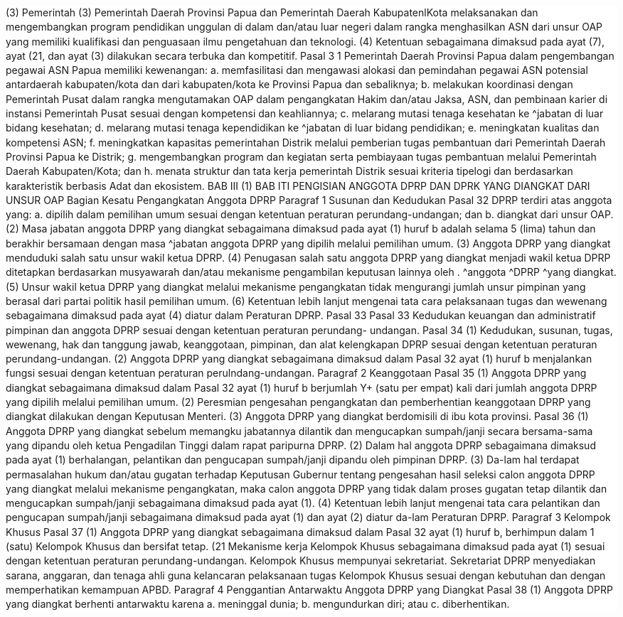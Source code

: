 (3) Pemerintah (3) Pemerintah Daerah Provinsi Papua dan Pemerintah Daerah KabupatenlKota melaksanakan dan mengembangkan program pendidikan unggulan di dalam dan/atau luar negeri dalam rangka menghasilkan ASN dari unsur OAP yang memiliki kualifikasi dan penguasaan ilmu pengetahuan dan teknologi. (4) Ketentuan sebagaimana dimaksud pada ayat (7), ayat (21, dan ayat (3) dilakukan secara terbuka dan kompetitif. Pasal 3 1 Pemerintah Daerah Provinsi Papua dalam pengembangan pegawai ASN Papua memiliki kewenangan:
a. memfasilitasi dan mengawasi alokasi dan pemindahan pegawai ASN potensial antardaerah kabupaten/kota dan dari kabupaten/kota ke Provinsi Papua dan sebaliknya;
b. melakukan koordinasi dengan Pemerintah Pusat dalam rangka mengutamakan OAP dalam pengangkatan Hakim dan/atau Jaksa, ASN, dan pembinaan karier di instansi Pemerintah Pusat sesuai dengan kompetensi dan keahliannya;
c. melarang mutasi tenaga kesehatan ke ^jabatan di luar bidang kesehatan;
d. melarang mutasi tenaga kependidikan ke ^jabatan di luar bidang pendidikan;
e. meningkatan kualitas dan kompetensi ASN;
f. meningkatkan kapasitas pemerintahan Distrik melalui pemberian tugas pembantuan dari Pemerintah Daerah Provinsi Papua ke Distrik;
g. mengembangkan program dan kegiatan serta pembiayaan tugas pembantuan melalui Pemerintah Daerah Kabupaten/Kota; dan
h. menata struktur dan tata kerja pemerintah Distrik sesuai kriteria tipelogi dan berdasarkan karakteristik berbasis Adat dan ekosistem.
BAB III (1)
BAB ITI PENGISIAN ANGGOTA DPRP DAN DPRK YANG DIANGKAT DARI UNSUR OAP
Bagian Kesatu Pengangkatan Anggota DPRP Paragraf 1 Susunan dan Kedudukan
Pasal 32
DPRP terdiri atas anggota yang:
a. dipilih dalam pemilihan umum sesuai dengan ketentuan peraturan perundang-undangan; dan
b. diangkat dari unsur OAP. (2) Masa jabatan anggota DPRP yang diangkat sebagaimana dimaksud pada ayat (1) huruf b adalah selama 5 (lima) tahun dan berakhir bersamaan dengan masa ^jabatan anggota DPRP yang dipilih melalui pemilihan umum. (3) Anggota DPRP yang diangkat menduduki salah satu unsur wakil ketua DPRP. (4) Penugasan salah satu anggota DPRP yang diangkat menjadi wakil ketua DPRP ditetapkan berdasarkan musyawarah dan/atau mekanisme pengambilan keputusan lainnya oleh . ^anggota ^DPRP ^yang diangkat. (5) Unsur wakil ketua DPRP yang diangkat melalui mekanisme pengangkatan tidak mengurangi jumlah unsur pimpinan yang berasal dari partai politik hasil pemilihan umum. (6) Ketentuan lebih lanjut mengenai tata cara pelaksanaan tugas dan wewenang sebagaimana dimaksud pada ayat (4) diatur dalam Peraturan DPRP.
Pasal 33
Pasal 33
Kedudukan keuangan dan administratif pimpinan dan anggota DPRP sesuai dengan ketentuan peraturan perundang- undangan. Pasal 34 (1) Kedudukan, susunan, tugas, wewenang, hak dan tanggung jawab, keanggotaan, pimpinan, dan alat kelengkapan DPRP sesuai dengan ketentuan peraturan perundang-undangan. (2) Anggota DPRP yang diangkat sebagaimana dimaksud dalam Pasal 32 ayat (1) huruf b menjalankan fungsi sesuai dengan ketentuan peraturan perulndang-undangan. Paragraf 2 Keanggotaan Pasal 35 (1) Anggota DPRP yang diangkat sebagaimana dimaksud dalam Pasal 32 ayat (1) huruf b berjumlah Y+ (satu per empat) kali dari jumlah anggota DPRP yang dipilih melalui pemilihan umum. (2) Peresmian pengesahan pengangkatan dan pemberhentian keanggotaan DPRP yang diangkat dilakukan dengan Keputusan Menteri. (3) Anggota DPRP yang diangkat berdomisili di ibu kota provinsi. Pasal 36 (1) Anggota DPRP yang diangkat sebelum memangku jabatannya dilantik dan mengucapkan sumpah/janji secara bersama-sama yang dipandu oleh ketua Pengadilan Tinggi dalam rapat paripurna DPRP. (2) Dalam hal anggota DPRP sebagaimana dimaksud pada ayat (1) berhalangan, pelantikan dan pengucapan sumpah/janji dipandu oleh pimpinan DPRP.
(3) Da-lam hal terdapat permasalahan hukum dan/atau gugatan terhadap Keputusan Gubernur tentang pengesahan hasil seleksi calon anggota DPRP yang diangkat melalui mekanisme pengangkatan, maka calon anggota DPRP yang tidak dalam proses gugatan tetap dilantik dan mengucapkan sumpah/janji sebagaimana dimaksud pada ayat (1). (4) Ketentuan lebih lanjut mengenai tata cara pelantikan dan pengucapan sumpah/janji sebagaimana dimaksud pada ayat (1) dan ayat (2) diatur da-lam Peraturan DPRP. Paragraf 3 Kelompok Khusus Pasal 37 (1) Anggota DPRP yang diangkat sebagaimana dimaksud dalam Pasal 32 ayat (1) huruf b, berhimpun dalam 1 (satu) Kelompok Khusus dan bersifat tetap. (21 Mekanisme kerja Kelompok Khusus sebagaimana dimaksud pada ayat (1) sesuai dengan ketentuan peraturan perundang-undangan. Kelompok Khusus mempunyai sekretariat. Sekretariat DPRP menyediakan sarana, anggaran, dan tenaga ahli guna kelancaran pelaksanaan tugas Kelompok Khusus sesuai dengan kebutuhan dan dengan memperhatikan kemampuan APBD. Paragraf 4 Penggantian Antarwaktu Anggota DPRP yang Diangkat Pasal 38 (1) Anggota DPRP yang diangkat berhenti antarwaktu karena a. meninggal dunia;
b. mengundurkan diri; atau
c. diberhentikan.